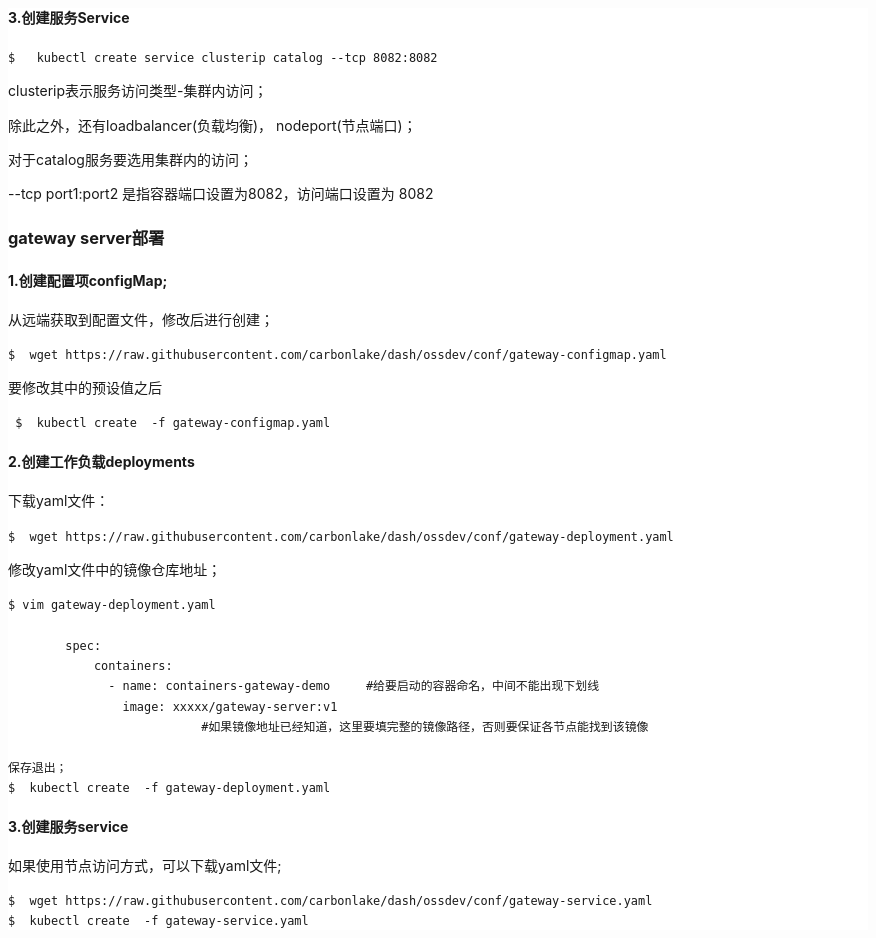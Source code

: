 #### 3.创建服务Service

```
$   kubectl create service clusterip catalog --tcp 8082:8082
```

clusterip表示服务访问类型-集群内访问；

除此之外，还有loadbalancer(负载均衡)， nodeport(节点端口)；

对于catalog服务要选用集群内的访问；

--tcp port1:port2 是指容器端口设置为8082，访问端口设置为 8082



### gateway server部署

#### 1.创建配置项configMap;

从远端获取到配置文件，修改后进行创建；

```
$  wget https://raw.githubusercontent.com/carbonlake/dash/ossdev/conf/gateway-configmap.yaml
```

要修改其中的预设值之后

```
 $  kubectl create  -f gateway-configmap.yaml
```

#### 2.创建工作负载deployments

下载yaml文件：

```
$  wget https://raw.githubusercontent.com/carbonlake/dash/ossdev/conf/gateway-deployment.yaml
```

修改yaml文件中的镜像仓库地址；

```
$ vim gateway-deployment.yaml

        spec:
            containers:
              - name: containers-gateway-demo     #给要启动的容器命名，中间不能出现下划线
                image: xxxxx/gateway-server:v1   
                           #如果镜像地址已经知道，这里要填完整的镜像路径，否则要保证各节点能找到该镜像
                    
保存退出；
$  kubectl create  -f gateway-deployment.yaml
```

#### 3.创建服务service

如果使用节点访问方式，可以下载yaml文件;

```
$  wget https://raw.githubusercontent.com/carbonlake/dash/ossdev/conf/gateway-service.yaml
$  kubectl create  -f gateway-service.yaml
```
